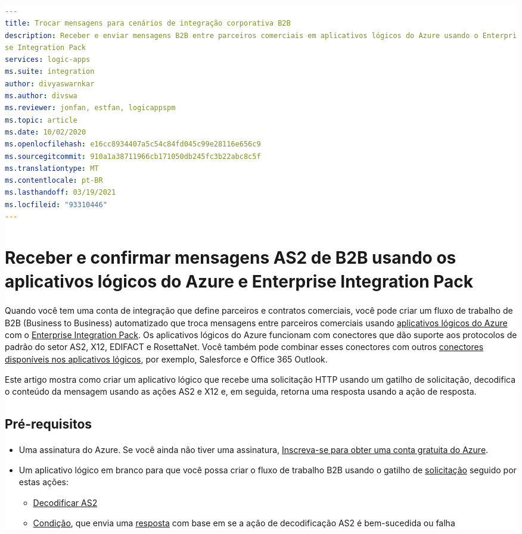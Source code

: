 ```yaml
---
title: Trocar mensagens para cenários de integração corporativa B2B
description: Receber e enviar mensagens B2B entre parceiros comerciais em aplicativos lógicos do Azure usando o Enterprise Integration Pack
services: logic-apps
ms.suite: integration
author: divyaswarnkar
ms.author: divswa
ms.reviewer: jonfan, estfan, logicappspm
ms.topic: article
ms.date: 10/02/2020
ms.openlocfilehash: e16cc8934407a5c54c84fd045c99e28116e656c9
ms.sourcegitcommit: 910a1a38711966cb171050db245fc3b22abc8c5f
ms.translationtype: MT
ms.contentlocale: pt-BR
ms.lasthandoff: 03/19/2021
ms.locfileid: "93310446"
---
```

# <a name="receive-and-confirm--b2b-as2-messages-by-using-azure-logic-apps-and-enterprise-integration-pack"></a>Receber e confirmar mensagens AS2 de B2B usando os aplicativos lógicos do Azure e Enterprise Integration Pack

Quando você tem uma conta de integração que define parceiros e contratos comerciais, você pode criar um fluxo de trabalho de B2B (Business to Business) automatizado que troca mensagens entre parceiros comerciais usando [aplicativos lógicos do Azure](../logic-apps/logic-apps-overview.md) com o [Enterprise Integration Pack](../logic-apps/logic-apps-enterprise-integration-overview.md). Os aplicativos lógicos do Azure funcionam com conectores que dão suporte aos protocolos de padrão do setor AS2, X12, EDIFACT e RosettaNet. Você também pode combinar esses conectores com outros [conectores disponíveis nos aplicativos lógicos](../connectors/apis-list.md), por exemplo, Salesforce e Office 365 Outlook.

Este artigo mostra como criar um aplicativo lógico que recebe uma solicitação HTTP usando um gatilho de solicitação, decodifica o conteúdo da mensagem usando as ações AS2 e X12 e, em seguida, retorna uma resposta usando a ação de resposta.

## <a name="prerequisites"></a>Pré-requisitos

* Uma assinatura do Azure. Se você ainda não tiver uma assinatura, [Inscreva-se para obter uma conta gratuita do Azure](https://azure.microsoft.com/free/).

* Um aplicativo lógico em branco para que você possa criar o fluxo de trabalho B2B usando o gatilho de [solicitação](../connectors/connectors-native-reqres.md) seguido por estas ações:

  * [Decodificar AS2](../logic-apps/logic-apps-enterprise-integration-as2.md)

  * [Condição](../logic-apps/logic-apps-control-flow-conditional-statement.md), que envia uma [resposta](../connectors/connectors-native-reqres.md) com base em se a ação de decodificação AS2 é bem-sucedida ou falha
